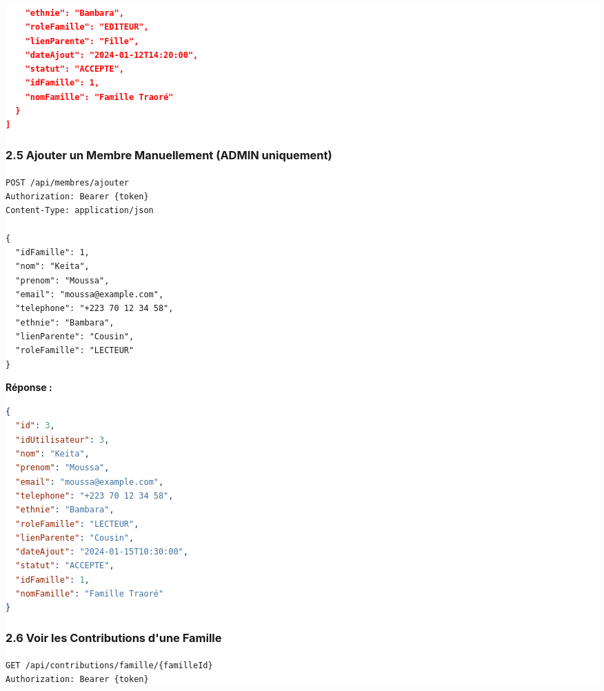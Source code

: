 ```json
    "ethnie": "Bambara",
    "roleFamille": "EDITEUR",
    "lienParente": "Fille",
    "dateAjout": "2024-01-12T14:20:00",
    "statut": "ACCEPTE",
    "idFamille": 1,
    "nomFamille": "Famille Traoré"
  }
]
```

### **2.5 Ajouter un Membre Manuellement (ADMIN uniquement)**
```http
POST /api/membres/ajouter
Authorization: Bearer {token}
Content-Type: application/json

{
  "idFamille": 1,
  "nom": "Keita",
  "prenom": "Moussa",
  "email": "moussa@example.com",
  "telephone": "+223 70 12 34 58",
  "ethnie": "Bambara",
  "lienParente": "Cousin",
  "roleFamille": "LECTEUR"
}
```

**Réponse :**
```json
{
  "id": 3,
  "idUtilisateur": 3,
  "nom": "Keita",
  "prenom": "Moussa",
  "email": "moussa@example.com",
  "telephone": "+223 70 12 34 58",
  "ethnie": "Bambara",
  "roleFamille": "LECTEUR",
  "lienParente": "Cousin",
  "dateAjout": "2024-01-15T10:30:00",
  "statut": "ACCEPTE",
  "idFamille": 1,
  "nomFamille": "Famille Traoré"
}
```

### **2.6 Voir les Contributions d'une Famille**
```http
GET /api/contributions/famille/{familleId}
Authorization: Bearer {token}
```
